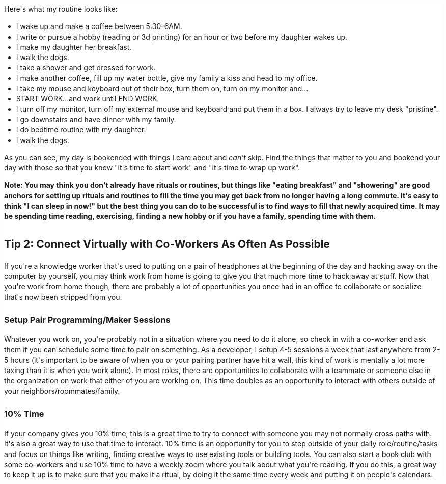 Here's what my routine looks like:


- I wake up and make a coffee between 5:30-6AM.
- I write or pursue a hobby (reading or 3d printing) for an hour or two before my daughter wakes up.
- I make my daughter her breakfast.
- I walk the dogs.
- I take a shower and get dressed for work.
- I make another coffee, fill up my water bottle, give my family a kiss and head to my office.
- I take my mouse and keyboard out of their box, turn them on, turn on my monitor and...
- START WORK...and work until END WORK.
- I turn off my monitor, turn off my external mouse and keyboard and put them in a box. I always try to leave my desk "pristine".
- I go downstairs and have dinner with my family.
- I do bedtime routine with my daughter.
- I walk the dogs.

As you can see, my day is bookended with things I care about and _can't_ skip. Find the things that matter to you and bookend your day with those so that you know "it's time to start work" and "it's time to wrap up work".

**Note: You may think you don't already have rituals or routines, but things like "eating breakfast" and "showering" are good anchors for setting up rituals and routines to fill the time you may get back from no longer having a long commute. It's easy to think "I can sleep in now!" but the best thing you can do to be successful is to find ways to fill that newly acquired time. It may be spending time reading, exercising, finding a new hobby or if you have a family, spending time with them.**

## Tip 2: Connect Virtually with Co-Workers As Often As Possible

If you're a knowledge worker that's used to putting on a pair of headphones at the beginning of the day and hacking away on the computer by yourself, you may think work from home is going to give you that much more time to hack away at stuff. Now that you're work from home though, there are probably a lot of opportunities you once had in an office to collaborate or socialize that's now been stripped from you.

### Setup Pair Programming/Maker Sessions

Whatever you work on, you're probably not in a situation where you need to do it alone, so check in with a co-worker and ask them if you can schedule some time to pair on something. As a developer, I setup 4-5 sessions a week that last anywhere from 2-5 hours (it's important to be aware of when you or your pairing partner have hit a wall, this kind of work is mentally a lot more taxing than it is when you work alone). In most roles, there are opportunities to collaborate with a teammate or someone else in the organization on work that either of you are working on. This time doubles as an opportunity to interact with others outside of your neighbors/roommates/family.

### 10% Time

If your company gives you 10% time, this is a great time to try to connect with someone you may not normally cross paths with. It's also a great way to use that time to interact. 10% time is an opportunity for you to step outside of your daily role/routine/tasks and focus on things like writing, finding creative ways to use existing tools or building tools. You can also start a book club with some co-workers and use 10% time to have a weekly zoom where you talk about what you're reading. If you do this, a great way to keep it up is to make sure that you make it a ritual, by doing it the same time every week and putting it on people's calendars.
